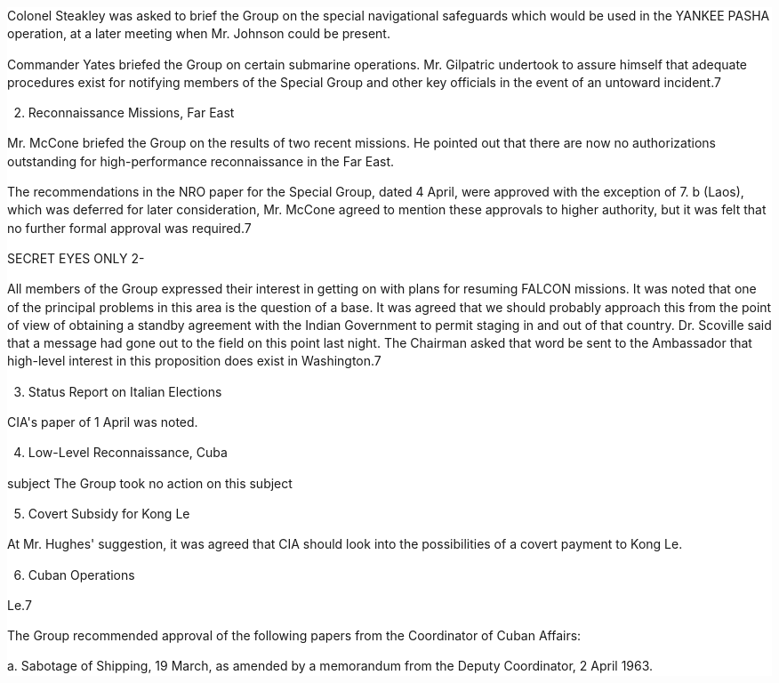 Colonel Steakley was asked to brief the Group on the special
navigational safeguards which would be used in the YANKEE PASHA
operation, at a later meeting when Mr. Johnson could be present.

Commander Yates briefed the Group on certain submarine operations.
Mr. Gilpatric undertook to assure himself that adequate procedures
exist for notifying members of the Special Group and other key officials
in the event of an untoward incident.7

2. Reconnaissance Missions, Far East

Mr. McCone briefed the Group on the results of two recent missions.
He pointed out that there are now no authorizations outstanding for
high-performance reconnaissance in the Far East.

The recommendations in the NRO paper for the Special Group, dated
4 April, were approved with the exception of 7. b (Laos), which was
deferred for later consideration, Mr. McCone agreed to mention these
approvals to higher authority, but it was felt that no further formal
approval was required.7

SECRET
EYES ONLY
2-

All members of the Group expressed their interest in getting on
with plans for resuming FALCON missions. It was noted that one of the
principal problems in this area is the question of a base. It was
agreed that we should probably approach this from the point of view
of obtaining a standby agreement with the Indian Government to permit
staging in and out of that country. Dr. Scoville said that a message
had gone out to the field on this point last night. The Chairman
asked that word be sent to the Ambassador that high-level interest
in this proposition does exist in Washington.7

3. Status Report on Italian Elections

CIA's paper of 1 April was noted.

4. Low-Level Reconnaissance, Cuba

subject
The Group took no action on this subject

5. Covert Subsidy for Kong Le

At Mr. Hughes' suggestion, it was agreed that CIA should look into
the possibilities of a covert payment to Kong Le.

6. Cuban Operations

Le.7

The Group recommended approval of the following papers from the
Coordinator of Cuban Affairs:

a. Sabotage of Shipping, 19 March, as amended by a
memorandum from the Deputy Coordinator, 2 April 1963.
